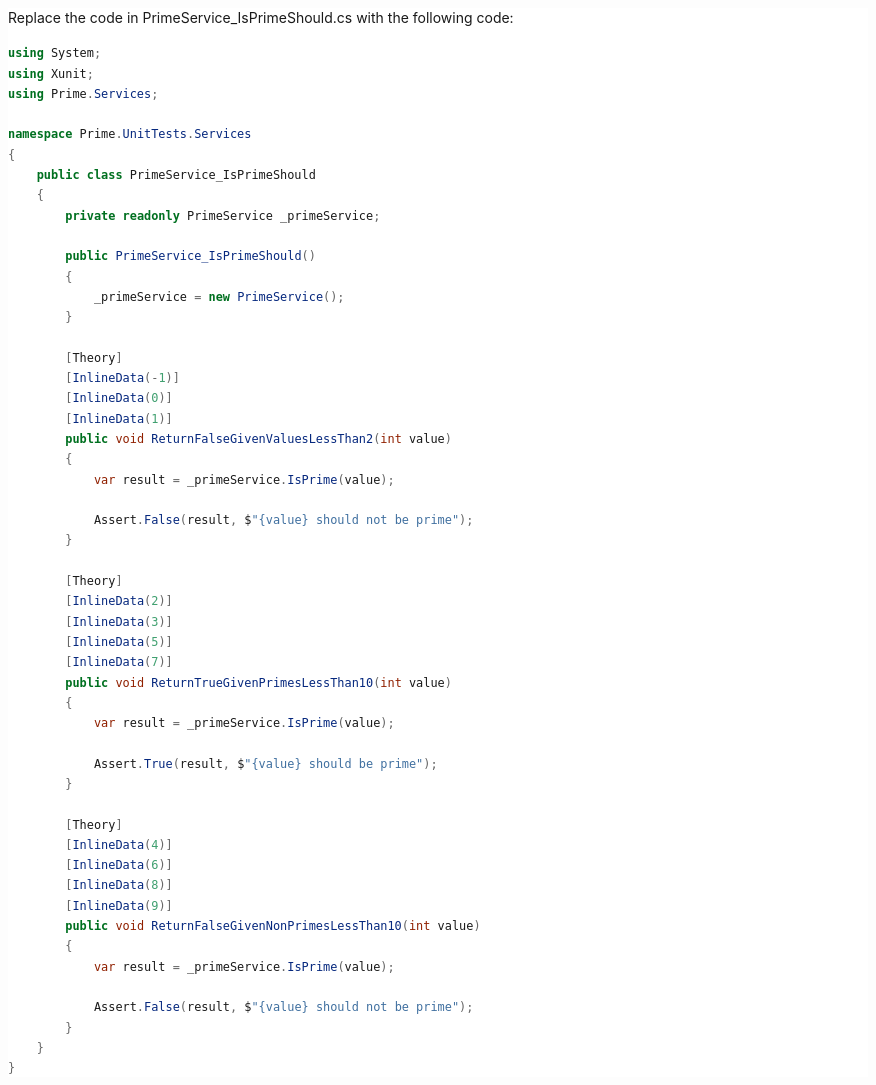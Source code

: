 Replace the code in PrimeService_IsPrimeShould.cs with the following code:

```csharp
using System;
using Xunit;
using Prime.Services;

namespace Prime.UnitTests.Services
{
    public class PrimeService_IsPrimeShould
    {
        private readonly PrimeService _primeService;

        public PrimeService_IsPrimeShould()
        {
            _primeService = new PrimeService();
        }

        [Theory]
        [InlineData(-1)]
        [InlineData(0)]
        [InlineData(1)]
        public void ReturnFalseGivenValuesLessThan2(int value)
        {
            var result = _primeService.IsPrime(value);

            Assert.False(result, $"{value} should not be prime");
        }

        [Theory]
        [InlineData(2)]
        [InlineData(3)]
        [InlineData(5)]
        [InlineData(7)]
        public void ReturnTrueGivenPrimesLessThan10(int value)
        {
            var result = _primeService.IsPrime(value);

            Assert.True(result, $"{value} should be prime");
        }

        [Theory]
        [InlineData(4)]
        [InlineData(6)]
        [InlineData(8)]
        [InlineData(9)]
        public void ReturnFalseGivenNonPrimesLessThan10(int value)
        {
            var result = _primeService.IsPrime(value);

            Assert.False(result, $"{value} should not be prime");
        }
    }
}
```
